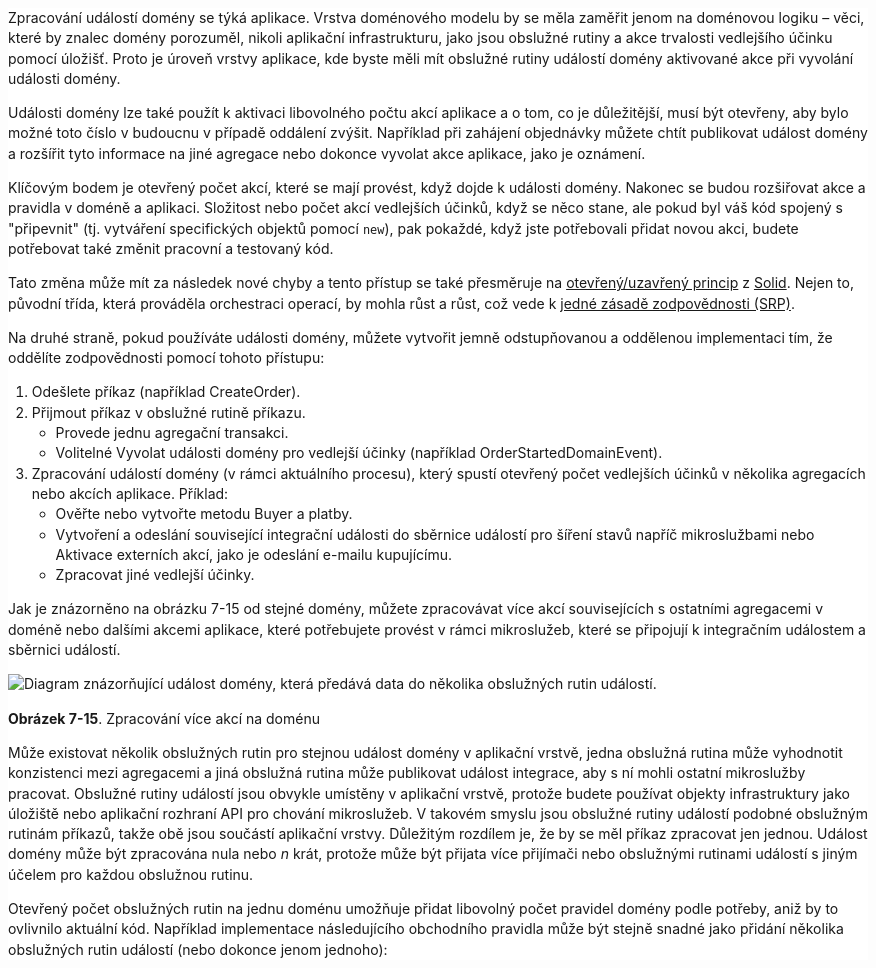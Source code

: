 Zpracování událostí domény se týká aplikace. Vrstva doménového modelu by se měla zaměřit jenom na doménovou logiku – věci, které by znalec domény porozuměl, nikoli aplikační infrastrukturu, jako jsou obslužné rutiny a akce trvalosti vedlejšího účinku pomocí úložišť. Proto je úroveň vrstvy aplikace, kde byste měli mít obslužné rutiny událostí domény aktivované akce při vyvolání události domény.

Události domény lze také použít k aktivaci libovolného počtu akcí aplikace a o tom, co je důležitější, musí být otevřeny, aby bylo možné toto číslo v budoucnu v případě oddálení zvýšit. Například při zahájení objednávky můžete chtít publikovat událost domény a rozšířit tyto informace na jiné agregace nebo dokonce vyvolat akce aplikace, jako je oznámení.

Klíčovým bodem je otevřený počet akcí, které se mají provést, když dojde k události domény. Nakonec se budou rozšiřovat akce a pravidla v doméně a aplikaci. Složitost nebo počet akcí vedlejších účinků, když se něco stane, ale pokud byl váš kód spojený s "připevnit" (tj. vytváření specifických objektů pomocí `new`), pak pokaždé, když jste potřebovali přidat novou akci, budete potřebovat také změnit pracovní a testovaný kód.

Tato změna může mít za následek nové chyby a tento přístup se také přesměruje na [otevřený/uzavřený princip](https://en.wikipedia.org/wiki/Open/closed_principle) z [Solid](https://en.wikipedia.org/wiki/SOLID). Nejen to, původní třída, která prováděla orchestraci operací, by mohla růst a růst, což vede k [jedné zásadě zodpovědnosti (SRP)](https://en.wikipedia.org/wiki/Single_responsibility_principle).

Na druhé straně, pokud používáte události domény, můžete vytvořit jemně odstupňovanou a oddělenou implementaci tím, že oddělíte zodpovědnosti pomocí tohoto přístupu:

1. Odešlete příkaz (například CreateOrder).
2. Přijmout příkaz v obslužné rutině příkazu.
   - Provede jednu agregační transakci.
   - Volitelné Vyvolat události domény pro vedlejší účinky (například OrderStartedDomainEvent).
3. Zpracování událostí domény (v rámci aktuálního procesu), který spustí otevřený počet vedlejších účinků v několika agregacích nebo akcích aplikace. Příklad:
   - Ověřte nebo vytvořte metodu Buyer a platby.
   - Vytvoření a odeslání související integrační události do sběrnice událostí pro šíření stavů napříč mikroslužbami nebo Aktivace externích akcí, jako je odeslání e-mailu kupujícímu.
   - Zpracovat jiné vedlejší účinky.

Jak je znázorněno na obrázku 7-15 od stejné domény, můžete zpracovávat více akcí souvisejících s ostatními agregacemi v doméně nebo dalšími akcemi aplikace, které potřebujete provést v rámci mikroslužeb, které se připojují k integračním událostem a sběrnici událostí.

![Diagram znázorňující událost domény, která předává data do několika obslužných rutin událostí.](./media/domain-events-design-implementation/aggregate-domain-event-handlers.png)

**Obrázek 7-15**. Zpracování více akcí na doménu

Může existovat několik obslužných rutin pro stejnou událost domény v aplikační vrstvě, jedna obslužná rutina může vyhodnotit konzistenci mezi agregacemi a jiná obslužná rutina může publikovat událost integrace, aby s ní mohli ostatní mikroslužby pracovat. Obslužné rutiny událostí jsou obvykle umístěny v aplikační vrstvě, protože budete používat objekty infrastruktury jako úložiště nebo aplikační rozhraní API pro chování mikroslužeb. V takovém smyslu jsou obslužné rutiny událostí podobné obslužným rutinám příkazů, takže obě jsou součástí aplikační vrstvy. Důležitým rozdílem je, že by se měl příkaz zpracovat jen jednou. Událost domény může být zpracována nula nebo *n* krát, protože může být přijata více přijímači nebo obslužnými rutinami událostí s jiným účelem pro každou obslužnou rutinu.

Otevřený počet obslužných rutin na jednu doménu umožňuje přidat libovolný počet pravidel domény podle potřeby, aniž by to ovlivnilo aktuální kód. Například implementace následujícího obchodního pravidla může být stejně snadné jako přidání několika obslužných rutin událostí (nebo dokonce jenom jednoho):
